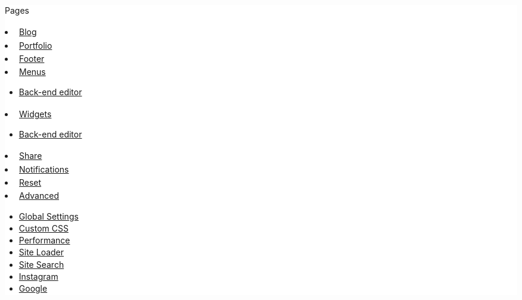 Pages</a></li><li id='wp-admin-bar-options_blog'><a class='ab-item' href='http://127.0.0.1:82/wordpress/wp-admin/customize.php?url=http://127.0.0.1:82/wordpress/&#038;autofocus%5Bpanel%5D=blog'><span class="dashicons dashicons-edit" style="font: normal 20px/1 'dashicons';-webkit-font-smoothing: antialiased;padding-right: 4px;margin-top:3px;"></span> Blog</a></li><li id='wp-admin-bar-options_portfolio'><a class='ab-item' href='http://127.0.0.1:82/wordpress/wp-admin/customize.php?url=http://127.0.0.1:82/wordpress/&#038;autofocus%5Bsection%5D=fl-portfolio'><span class="dashicons dashicons-portfolio" style="font: normal 20px/1 'dashicons';-webkit-font-smoothing: antialiased;padding-right: 4px;margin-top:3px;"></span> Portfolio</a></li><li id='wp-admin-bar-options_footer'><a class='ab-item' href='http://127.0.0.1:82/wordpress/wp-admin/customize.php?url=http://127.0.0.1:82/wordpress/&#038;autofocus%5Bsection%5D=footer'><span class="dashicons dashicons-arrow-down-alt" style="font: normal 20px/1 'dashicons';-webkit-font-smoothing: antialiased;padding-right: 4px;margin-top:3px;"></span> Footer</a></li><li id='wp-admin-bar-options_menus' class="menupop"><a class='ab-item' aria-haspopup="true" href='http://127.0.0.1:82/wordpress/wp-admin/customize.php?url=http://127.0.0.1:82/wordpress/&#038;autofocus%5Bpanel%5D=nav_menus'><span class="wp-admin-bar-arrow" aria-hidden="true"></span><span class="dashicons dashicons-menu " style="font: normal 20px/1 'dashicons';-webkit-font-smoothing: antialiased;padding-right: 4px;margin-top:3px;"></span> Menus</a><div class="ab-sub-wrapper"><ul id='wp-admin-bar-options_menus-default' class="ab-submenu"><li id='wp-admin-bar-options_menus_backend'><a class='ab-item' href='http://127.0.0.1:82/wordpress/wp-admin/nav-menus.php'>Back-end editor</a></li></ul></div></li><li id='wp-admin-bar-options_widgets' class="menupop"><a class='ab-item' aria-haspopup="true" href='http://127.0.0.1:82/wordpress/wp-admin/customize.php?url=http://127.0.0.1:82/wordpress/&#038;autofocus%5Bpanel%5D=widgets'><span class="wp-admin-bar-arrow" aria-hidden="true"></span><span class="dashicons dashicons-welcome-widgets-menus" style="font: normal 20px/1 'dashicons';-webkit-font-smoothing: antialiased;padding-right: 4px;margin-top:3px;"></span> Widgets</a><div class="ab-sub-wrapper"><ul id='wp-admin-bar-options_widgets-default' class="ab-submenu"><li id='wp-admin-bar-options_widgets_backend'><a class='ab-item' href='http://127.0.0.1:82/wordpress/wp-admin/widgets.php'>Back-end editor</a></li></ul></div></li><li id='wp-admin-bar-options_share'><a class='ab-item' href='http://127.0.0.1:82/wordpress/wp-admin/customize.php?url=http://127.0.0.1:82/wordpress/&#038;autofocus%5Bsection%5D=share'><span class="dashicons dashicons-share" style="font: normal 20px/1 'dashicons';-webkit-font-smoothing: antialiased;padding-right: 4px;margin-top:3px;"></span> Share</a></li><li id='wp-admin-bar-options_notifications'><a class='ab-item' href='http://127.0.0.1:82/wordpress/wp-admin/customize.php?url=http://127.0.0.1:82/wordpress/&#038;autofocus%5Bsection%5D=notifications'><span class="dashicons dashicons-testimonial" style="font: normal 20px/1 'dashicons';-webkit-font-smoothing: antialiased;padding-right: 4px;margin-top:3px;"></span> Notifications</a></li><li id='wp-admin-bar-options_reset'><a class='ab-item' href='http://127.0.0.1:82/wordpress/wp-admin/customize.php?url=http://127.0.0.1:82/wordpress/&#038;autofocus%5Bsection%5D=advanced'><span class="dashicons dashicons-admin-generic" style="font: normal 20px/1 'dashicons';-webkit-font-smoothing: antialiased;padding-right: 4px;margin-top:3px;"></span> Reset</a></li></ul></div></li><li id='wp-admin-bar-options_advanced' class="menupop"><a class='ab-item' aria-haspopup="true" href='http://127.0.0.1:82/wordpress/wp-admin/admin.php?page=optionsframework&#038;tab='><span class="wp-admin-bar-arrow" aria-hidden="true"></span><span class="dashicons dashicons-admin-tools" style="font: normal 20px/1 'dashicons';-webkit-font-smoothing: antialiased;padding-right: 4px;margin-top:3px;"></span> Advanced</a><div class="ab-sub-wrapper"><ul id='wp-admin-bar-options_advanced-default' class="ab-submenu"><li id='wp-admin-bar-options_advanced_custom_scripts'><a class='ab-item' href='http://127.0.0.1:82/wordpress/wp-admin/admin.php?page=optionsframework&#038;tab=of-option-globalsettings'>Global Settings</a></li><li id='wp-admin-bar-options_advanced_custom_css'><a class='ab-item' href='http://127.0.0.1:82/wordpress/wp-admin/admin.php?page=optionsframework&#038;tab=of-option-customcss'>Custom CSS</a></li><li id='wp-admin-bar-options_advanced_performance'><a class='ab-item' href='http://127.0.0.1:82/wordpress/wp-admin/admin.php?page=optionsframework&#038;tab=of-option-performance'>Performance</a></li><li id='wp-admin-bar-options_advanced_site_loader'><a class='ab-item' href='http://127.0.0.1:82/wordpress/wp-admin/admin.php?page=optionsframework&#038;tab=of-option-siteloader'>Site Loader</a></li><li id='wp-admin-bar-options_advanced_site_search'><a class='ab-item' href='http://127.0.0.1:82/wordpress/wp-admin/admin.php?page=optionsframework&#038;tab=of-option-sitesearch'>Site Search</a></li><li id='wp-admin-bar-options_advanced_instagram_api'><a class='ab-item' href='http://127.0.0.1:82/wordpress/wp-admin/admin.php?page=optionsframework&#038;tab=of-option-instagram'>Instagram</a></li><li id='wp-admin-bar-options_advanced_google_apis'><a class='ab-item' href='http://127.0.0.1:82/wordpress/wp-admin/admin.php?page=optionsframework&#038;tab=of-option-googleapis'>Google